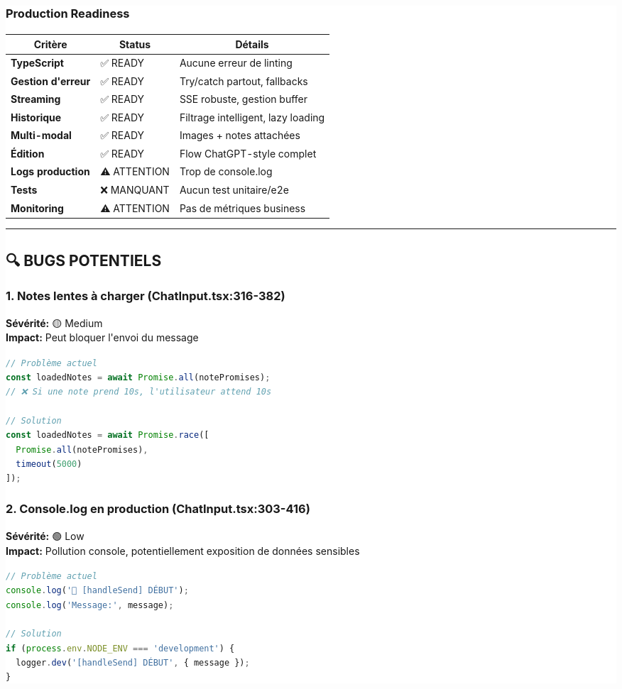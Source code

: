 ### Production Readiness

| Critère | Status | Détails |
|---------|--------|---------|
| **TypeScript** | ✅ READY | Aucune erreur de linting |
| **Gestion d'erreur** | ✅ READY | Try/catch partout, fallbacks |
| **Streaming** | ✅ READY | SSE robuste, gestion buffer |
| **Historique** | ✅ READY | Filtrage intelligent, lazy loading |
| **Multi-modal** | ✅ READY | Images + notes attachées |
| **Édition** | ✅ READY | Flow ChatGPT-style complet |
| **Logs production** | ⚠️ ATTENTION | Trop de console.log |
| **Tests** | ❌ MANQUANT | Aucun test unitaire/e2e |
| **Monitoring** | ⚠️ ATTENTION | Pas de métriques business |

---

## 🔍 BUGS POTENTIELS

### 1. Notes lentes à charger (ChatInput.tsx:316-382)

**Sévérité:** 🟡 Medium  
**Impact:** Peut bloquer l'envoi du message

```typescript
// Problème actuel
const loadedNotes = await Promise.all(notePromises);
// ❌ Si une note prend 10s, l'utilisateur attend 10s

// Solution
const loadedNotes = await Promise.race([
  Promise.all(notePromises),
  timeout(5000)
]);
```

### 2. Console.log en production (ChatInput.tsx:303-416)

**Sévérité:** 🟢 Low  
**Impact:** Pollution console, potentiellement exposition de données sensibles

```typescript
// Problème actuel
console.log('🚀 [handleSend] DÉBUT');
console.log('Message:', message);

// Solution
if (process.env.NODE_ENV === 'development') {
  logger.dev('[handleSend] DÉBUT', { message });
}
```
